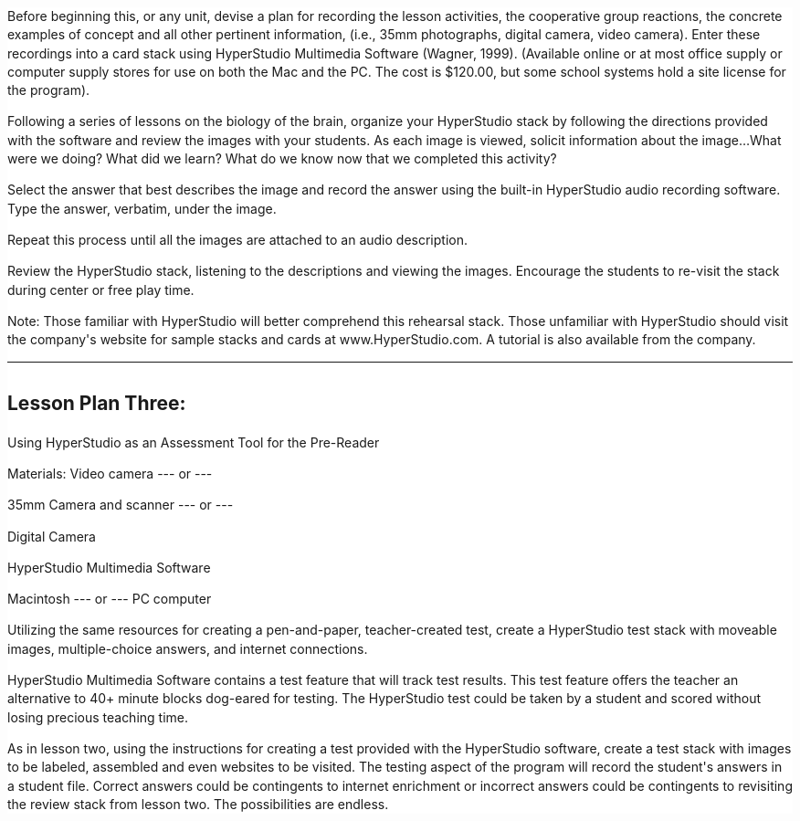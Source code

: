 Before beginning this, or any unit, devise a plan for recording the lesson activities, the cooperative group reactions, the concrete examples of concept and all other pertinent information, (i.e., 35mm photographs, digital camera, video camera).  Enter these recordings into a card stack using HyperStudio Multimedia Software (Wagner, 1999).  (Available online or at most office supply or computer supply stores for use on both the Mac and the PC.  The cost is $120.00, but some school systems hold a site license for the program).
</p>
<p>
Following a series of lessons on the biology of the brain, organize your HyperStudio stack by following the directions provided with the software and review the images with your students.  As each image is viewed, solicit information about the image…What were we doing?  What did we learn?  What do we know now that we completed this activity?
</p>
<p>
Select the answer that best describes the image and record the answer using the built-in HyperStudio audio recording software.  Type the answer, verbatim, under the image.
</p>
<p>
Repeat this process until all the images are attached to an audio description.
</p>
<p>
Review the HyperStudio stack, listening to the descriptions and viewing the images.  Encourage the students to re-visit the stack during center or free play time.
</p>
<p>
Note:  Those familiar with HyperStudio will better comprehend this rehearsal stack.  Those unfamiliar with HyperStudio should visit the company's website for sample stacks and cards at www.HyperStudio.com.  A tutorial is also available from the company.
</p>
<hr/>
<h2>
Lesson Plan Three:
</h2>
Using HyperStudio as an Assessment Tool for the Pre-Reader
<p>
Materials: Video camera --- or ---
</p>
<p>
35mm Camera and scanner --- or ---
</p>
<p>
Digital Camera
</p>
<p>
HyperStudio Multimedia Software
</p>
<p>
Macintosh --- or --- PC computer
</p>
<p>
Utilizing the same resources for creating a pen-and-paper, teacher-created test, create a HyperStudio test stack with moveable images, multiple-choice answers, and internet connections.
</p>
<p>
HyperStudio Multimedia Software contains a test feature that will track test results.  This test feature offers the teacher an alternative to 40+ minute blocks dog-eared for testing.  The HyperStudio test could be taken by a student and scored without losing precious teaching time.
</p>
<p>
As in lesson two, using the instructions for creating a test provided with the HyperStudio software, create a test stack with images to be labeled, assembled and even websites to be visited.  The testing aspect of the program will record the student's answers in a student file.  Correct answers could be contingents to internet enrichment or incorrect answers could be contingents to revisiting the review stack from lesson two.  The possibilities are endless.